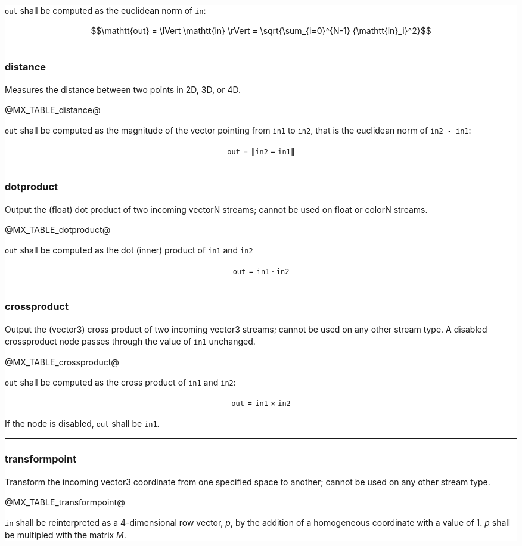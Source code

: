 `out` shall be computed as the euclidean norm of `in`:

```math
\mathtt{out} = \lVert \mathtt{in} \rVert = \sqrt{\sum_{i=0}^{N-1} {\mathtt{in}_i}^2}
```

---

### distance
Measures the distance between two points in 2D, 3D, or 4D.

@MX_TABLE_distance@

`out` shall be computed as the magnitude of the vector pointing from `in1` to `in2`, that is the euclidean norm of `in2 - in1`:

```math
\mathtt{out} = \lVert \mathtt{in2} - \mathtt{in1} \rVert
```

---

### dotproduct
Output the (float) dot product of two incoming vectorN streams; cannot be used on float or colorN streams.

@MX_TABLE_dotproduct@

`out` shall be computed as the dot (inner) product of `in1` and `in2`

```math
\mathtt{out} = \mathtt{in1} \cdot \mathtt{in2}
```

---

### crossproduct
Output the (vector3) cross product of two incoming vector3 streams; cannot be used on any other stream type. A disabled crossproduct node passes through the value of `in1` unchanged.

@MX_TABLE_crossproduct@

`out` shall be computed as the cross product of `in1` and `in2`:

```math
\mathtt{out} = \mathtt{in1} \times \mathtt{in2}
```
If the node is disabled, `out` shall be `in1`.

---

### transformpoint
Transform the incoming vector3 coordinate from one specified space to another; cannot be used on any other stream type.

@MX_TABLE_transformpoint@


`in` shall be reinterpreted as a 4-dimensional row vector, _p_, by the addition of a homogeneous coordinate with a value of 1. _p_ shall be multipled with the matrix _M_.
